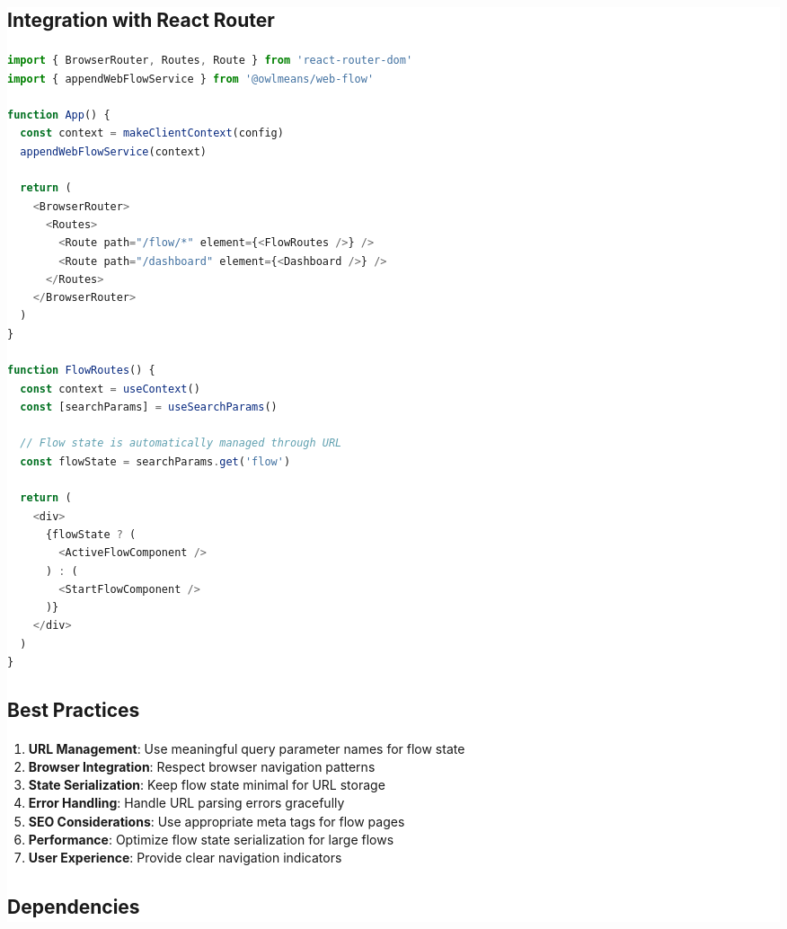 ## Integration with React Router

```typescript
import { BrowserRouter, Routes, Route } from 'react-router-dom'
import { appendWebFlowService } from '@owlmeans/web-flow'

function App() {
  const context = makeClientContext(config)
  appendWebFlowService(context)
  
  return (
    <BrowserRouter>
      <Routes>
        <Route path="/flow/*" element={<FlowRoutes />} />
        <Route path="/dashboard" element={<Dashboard />} />
      </Routes>
    </BrowserRouter>
  )
}

function FlowRoutes() {
  const context = useContext()
  const [searchParams] = useSearchParams()
  
  // Flow state is automatically managed through URL
  const flowState = searchParams.get('flow')
  
  return (
    <div>
      {flowState ? (
        <ActiveFlowComponent />
      ) : (
        <StartFlowComponent />
      )}
    </div>
  )
}
```

## Best Practices

1. **URL Management**: Use meaningful query parameter names for flow state
2. **Browser Integration**: Respect browser navigation patterns
3. **State Serialization**: Keep flow state minimal for URL storage
4. **Error Handling**: Handle URL parsing errors gracefully
5. **SEO Considerations**: Use appropriate meta tags for flow pages
6. **Performance**: Optimize flow state serialization for large flows
7. **User Experience**: Provide clear navigation indicators

## Dependencies
